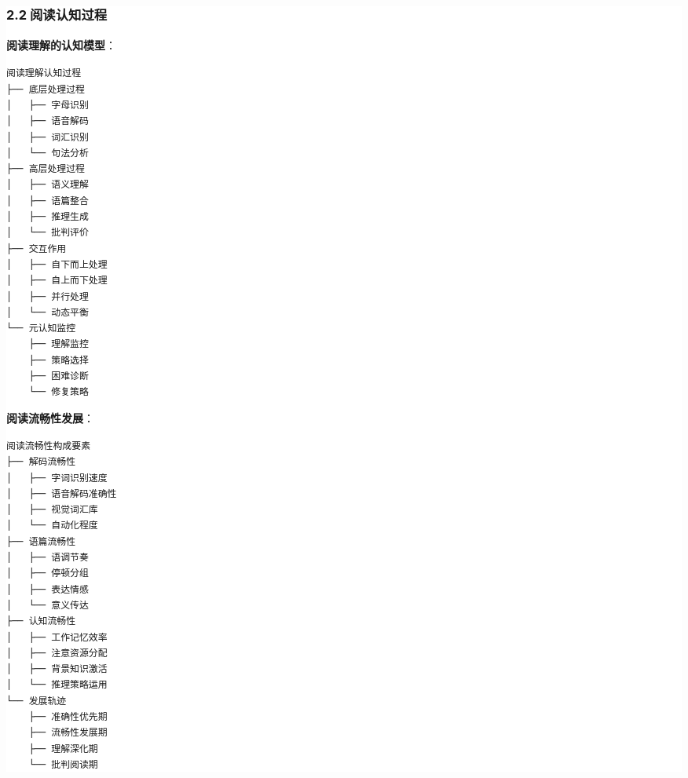### 2.2 阅读认知过程

**阅读理解的认知模型**：

```text
阅读理解认知过程
├── 底层处理过程
│   ├── 字母识别
│   ├── 语音解码
│   ├── 词汇识别
│   └── 句法分析
├── 高层处理过程
│   ├── 语义理解
│   ├── 语篇整合
│   ├── 推理生成
│   └── 批判评价
├── 交互作用
│   ├── 自下而上处理
│   ├── 自上而下处理
│   ├── 并行处理
│   └── 动态平衡
└── 元认知监控
    ├── 理解监控
    ├── 策略选择
    ├── 困难诊断
    └── 修复策略
```

**阅读流畅性发展**：

```text
阅读流畅性构成要素
├── 解码流畅性
│   ├── 字词识别速度
│   ├── 语音解码准确性
│   ├── 视觉词汇库
│   └── 自动化程度
├── 语篇流畅性
│   ├── 语调节奏
│   ├── 停顿分组
│   ├── 表达情感
│   └── 意义传达
├── 认知流畅性
│   ├── 工作记忆效率
│   ├── 注意资源分配
│   ├── 背景知识激活
│   └── 推理策略运用
└── 发展轨迹
    ├── 准确性优先期
    ├── 流畅性发展期
    ├── 理解深化期
    └── 批判阅读期
```

